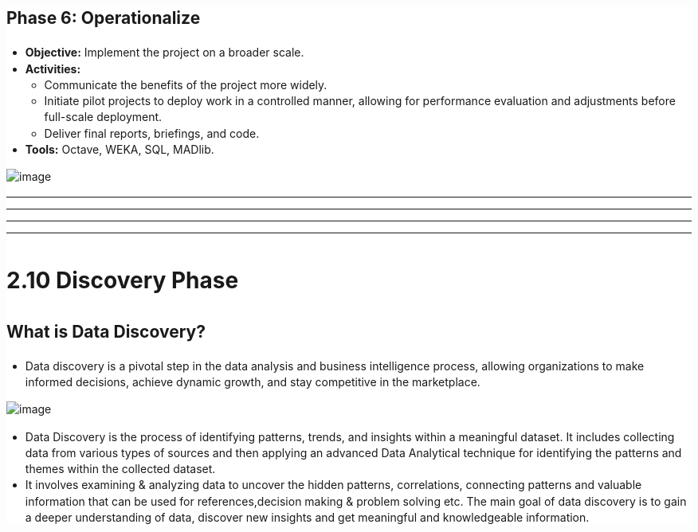 ## Phase 6: Operationalize
- **Objective:** Implement the project on a broader scale.
- **Activities:**
  - Communicate the benefits of the project more widely.
  - Initiate pilot projects to deploy work in a controlled manner, allowing for performance evaluation and adjustments before full-scale deployment.
  - Deliver final reports, briefings, and code.
- **Tools:** Octave, WEKA, SQL, MADlib.

 ![image](https://github.com/user-attachments/assets/97addf26-91d8-4afd-a92f-82f7d7157015)

----------------------------------------------------------------------------------------------------------------------------------------------------------------------------------------------------------------------------------------------------------------------------------------------------------------------------------------------------------------------------------------------------------------------------------------------------------------------------------------------------------------------------------------------------------------------------------------------------------------------------------------------------------------------------------------------------------------------------------------------------------------------------------------------------------------------------------------------------------------------------------------------------------------------------------------------------------------
----------------------------------------------------------------------------------------------------------------------------------------------------------------------------------------------------------------------------------------------------------------------------------------------------------------------------------------------------------------------------------------------------------------------------------------------------------------------------------------------------------------------------------------------------------------------------------------------------------------------------------------------------------------------------------------------------------------------------------------------------------------------------------------------------------------------------------------------------------------------------------------------------------------------------------------------------------------

----------------------------------------------------------------------------------------------------------------------------------------------------------------------------------------------------------------------------------------------------------------------------------------------------------------------------------------------------------------------------------------------------------------------------------------------------------------------------------------------------------------------------------------------------------------------------------------------------------------------------------------------------------------------------------------------------------------------------------------------------------------------------------------------------------------------------------------------------------------------------------------------------------------------------------------------------------------
----------------------------------------------------------------------------------------------------------------------------------------------------------------------------------------------------------------------------------------------------------------------------------------------------------------------------------------------------------------------------------------------------------------------------------------------------------------------------------------------------------------------------------------------------------------------------------------------------------------------------------------------------------------------------------------------------------------------------------------------------------------------------------------------------------------------------------------------------------------------------------------------------------------------------------------------------------------
# 2.10 Discovery Phase 
## What is Data Discovery?
- Data discovery is a pivotal step in the data analysis and business intelligence process, allowing organizations to make informed decisions, achieve dynamic growth, and stay competitive in the marketplace.

![image](https://github.com/user-attachments/assets/c4c9e777-2be3-41c8-b84a-697d3b0e5afa)

- Data Discovery is the process of identifying patterns, trends, and insights within a meaningful dataset. It includes collecting data from various types of sources and then applying an advanced Data Analytical technique for identifying the patterns and themes within the collected dataset.
- It involves examining & analyzing data to uncover the hidden patterns, correlations, connecting patterns and valuable information that can be used for references,decision making & problem solving etc. The main goal of data discovery is to gain a deeper understanding of data, discover new insights and get meaningful and knowledgeable information.


